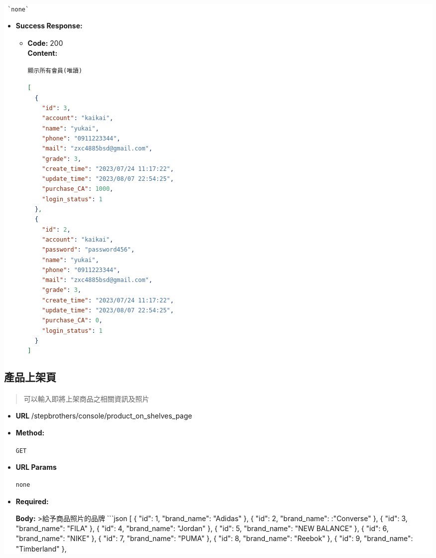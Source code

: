      `none`

  - **Success Response:**

    - **Code:** 200 <br />
      **Content:**

      `顯示所有會員(唯讀)`
      ```json
      [
        {
          "id": 3,
          "account": "kaikai",
          "name": "yukai",
          "phone": "0911223344",
          "mail": "zxc4885bsd@gmail.com",
          "grade": 3,
          "create_time": "2023/07/24 11:17:22",
          "update_time": "2023/08/07 22:54:25",
          "purchase_CA": 1000,
          "login_status": 1
        },
        {
          "id": 2,
          "account": "kaikai",
          "password": "password456",
          "name": "yukai",
          "phone": "0911223344",
          "mail": "zxc4885bsd@gmail.com",
          "grade": 3,
          "create_time": "2023/07/24 11:17:22",
          "update_time": "2023/08/07 22:54:25",
          "purchase_CA": 0,
          "login_status": 1
        }
      ]
      ```

## **產品上架頁**
>可以輸入即將上架商品之相關資訊及照片

  - **URL**
    /stepbrothers/console/product_on_shelves_page

  - **Method:**

    `GET`

  - **URL Params**

    `none`

  -  **Required:**

     **Body:**
    >給予商品照片的品牌
    ```json
      [
      { "id": 1, "brand_name": "Adidas" },
      { "id": 2, "brand_name": :"Converse" },
      { "id": 3, "brand_name": "FILA" },
      { "id": 4, "brand_name": "Jordan" },
      { "id": 5, "brand_name": "NEW BALANCE" },
      { "id": 6, "brand_name": "NIKE" },
      { "id": 7, "brand_name": "PUMA" },
      { "id": 8, "brand_name": "Reebok" },
      { "id": 9, "brand_name": "Timberland" },